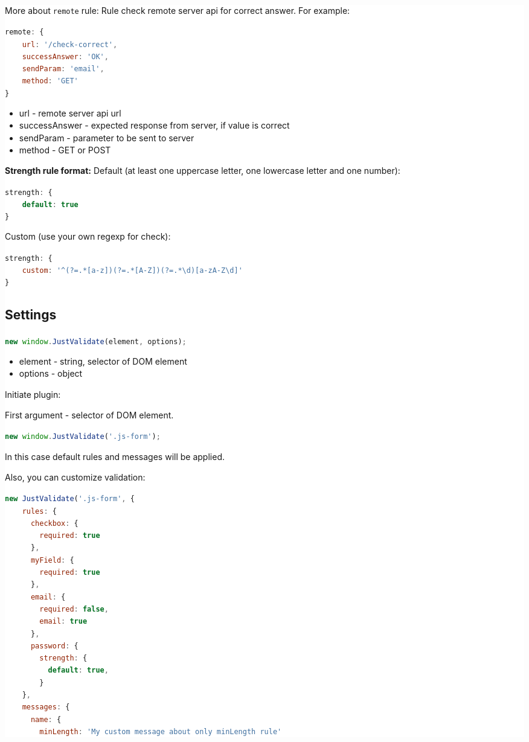 More about ``remote`` rule:
Rule check remote server api for correct answer. For example:
```js
remote: {
    url: '/check-correct',
    successAnswer: 'OK',
    sendParam: 'email',
    method: 'GET'
}
```
*   url - remote server api url
*   successAnswer - expected response from server, if value is correct
*   sendParam - parameter to be sent to server
*   method - GET or POST

**Strength rule format:**
Default (at least one uppercase letter, one lowercase letter and one number):
```js
strength: {
    default: true
}
```

Custom (use your own regexp for check):
```js
strength: {
    custom: '^(?=.*[a-z])(?=.*[A-Z])(?=.*\d)[a-zA-Z\d]'
}
```
## Settings
```js
new window.JustValidate(element, options);
```

*   element - string, selector of DOM element
*   options - object

Initiate plugin:

First argument - selector of DOM element.
```js
new window.JustValidate('.js-form');
```

In this case default rules and messages will be applied.

Also, you can customize validation:
```js
new JustValidate('.js-form', {
    rules: {
      checkbox: {
        required: true
      },
      myField: {
        required: true
      },
      email: {
        required: false,
        email: true
      },
      password: {
        strength: {
          default: true,
        }
    },
    messages: {
      name: {
        minLength: 'My custom message about only minLength rule'
```